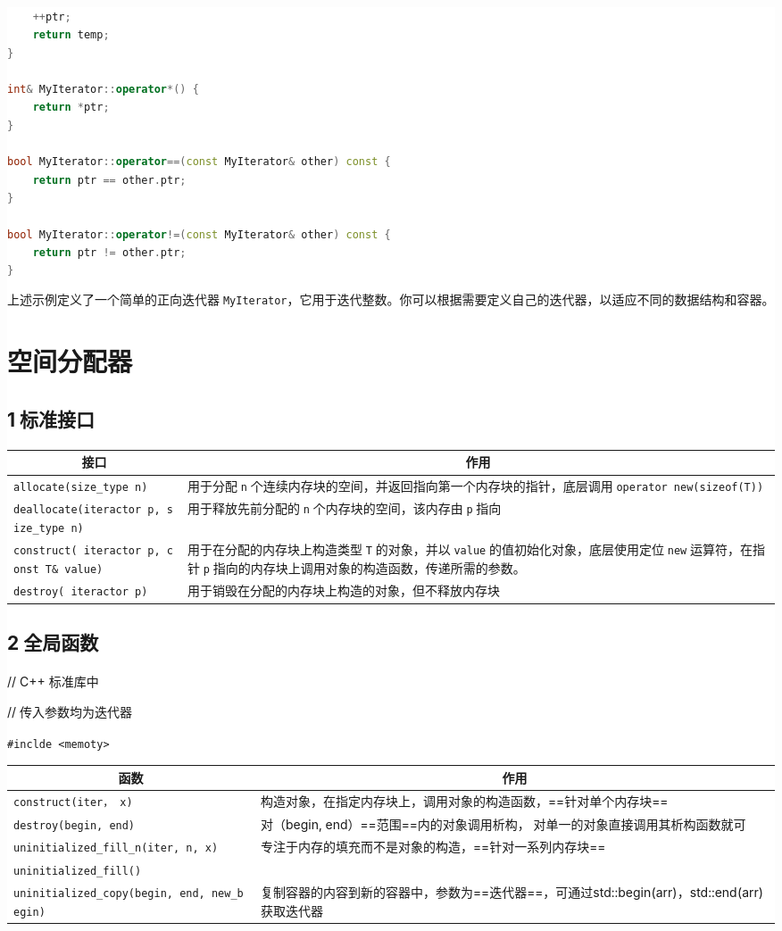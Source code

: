 ```cpp
    ++ptr;
    return temp;
}

int& MyIterator::operator*() {
    return *ptr;
}

bool MyIterator::operator==(const MyIterator& other) const {
    return ptr == other.ptr;
}

bool MyIterator::operator!=(const MyIterator& other) const {
    return ptr != other.ptr;
}
```

上述示例定义了一个简单的正向迭代器 `MyIterator`，它用于迭代整数。你可以根据需要定义自己的迭代器，以适应不同的数据结构和容器。



# 空间分配器

## 1 标准接口

| 接口                                      | 作用                                                         |
| ----------------------------------------- | ------------------------------------------------------------ |
| `allocate(size_type n)`                   | 用于分配 `n` 个连续内存块的空间，并返回指向第一个内存块的指针，底层调用                                                    `operator new(sizeof(T))` |
| `deallocate(iteractor p, size_type n)`    | 用于释放先前分配的 `n` 个内存块的空间，该内存由 `p` 指向     |
| `construct( iteractor p, const T& value)` | 用于在分配的内存块上构造类型 `T` 的对象，并以 `value` 的值初始化对象，底层使用定位 `new` 运算符，在指针 `p` 指向的内存块上调用对象的构造函数，传递所需的参数。 |
| `destroy( iteractor p)`                   | 用于销毁在分配的内存块上构造的对象，但不释放内存块           |

## 2 全局函数

//  C++ 标准库中

// 传入参数均为迭代器

`#inclde <memoty>`

| 函数                                        | 作用                                                         |
| ------------------------------------------- | ------------------------------------------------------------ |
| `construct(iter， x)`                       | 构造对象，在指定内存块上，调用对象的构造函数，==针对单个内存块== |
| `destroy(begin, end)`                       | 对（begin, end）==范围==内的对象调用析构， 对单一的对象直接调用其析构函数就可 |
| `uninitialized_fill_n(iter, n, x)`          | 专注于内存的填充而不是对象的构造，==针对一系列内存块==       |
| `uninitialized_fill()`                      |                                                              |
| `uninitialized_copy(begin, end, new_begin)` | 复制容器的内容到新的容器中，参数为==迭代器==，可通过std::begin(arr)，std::end(arr) 获取迭代器 |
